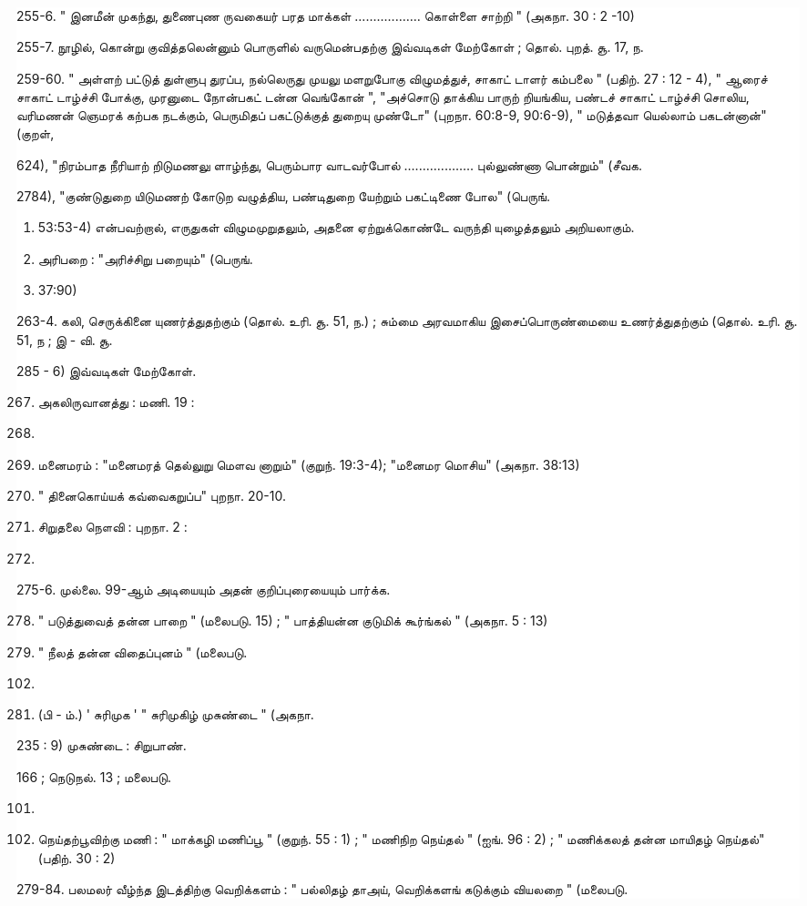 255-6. " இனமீன் முகந்து, துணைபுண ருவகையர் பரத மாக்கள் .................. கொள்ளை சாற்றி " (அகநா. 30 : 2 -10)  

255-7. நூழில், கொன்று குவித்தலென்னும் பொருளில் வருமென்பதற்கு இவ்வடிகள் மேற்கோள் ; தொல். புறத். சூ. 17, ந.  

259-60. " அள்ளற் பட்டுத் துள்ளுபு துரப்ப, நல்லெருது முயலு மளறுபோகு விழுமத்துச், சாகாட் டாளர் கம்பலை " (பதிற். 27 : 12 - 4), " ஆரைச் சாகாட் டாழ்ச்சி போக்கு, முரனுடை நோன்பகட் டன்ன வெங்கோன் ", "அச்சொடு தாக்கிய பாருற் றியங்கிய, பண்டச் சாகாட் டாழ்ச்சி சொலிய, வரிமணன் ஞெமரக் கற்பக நடக்கும், பெருமிதப் பகட்டுக்குத் துறையு முண்டோ" (புறநா. 60:8-9, 90:6-9), " மடுத்தவா யெல்லாம் பகடன்னான்" (குறள்,

 624), "நிரம்பாத நீரியாற் றிடுமணலு ளாழ்ந்து, பெரும்பார வாடவர்போல் ................... புல்லுண்ணா பொன்றும்" (சீவக.

 2784), "குண்டுதுறை யிடுமணற் கோடுற வழுத்திய, பண்டிதுறை யேற்றும் பகட்டிணை போல" (பெருங்.

 1. 53:53-4) என்பவற்றால், எருதுகள் விழுமமுறுதலும், அதனை ஏற்றுக்கொண்டே வருந்தி யுழைத்தலும் அறியலாகும்.  

262. அரிபறை : "அரிச்சிறு பறையும்" (பெருங்.

 1. 37:90)  

263-4. கலி, செருக்கினை யுணர்த்துதற்கும் (தொல். உரி. சூ. 51, ந.) ; சும்மை அரவமாகிய இசைப்பொருண்மையை உணர்த்துதற்கும் (தொல். உரி. சூ. 51, ந ; இ - வி. சூ.

 285 - 6) இவ்வடிகள் மேற்கோள்.  

267. அகலிருவானத்து : மணி. 19 :

 91.  

268. மனைமரம் : "மனைமரத் தெல்லுறு மௌவ னாறும்" (குறுந். 19:3-4); "மனைமர மொசிய" (அகநா. 38:13)  

271. " தினைகொய்யக் கவ்வைகறுப்ப" புறநா. 20-10.  

275. சிறுதலை நௌவி : புறநா. 2 :

 21.  

275-6. முல்லை. 99-ஆம் அடியையும் அதன் குறிப்புரையையும் பார்க்க.  

278. " படுத்துவைத் தன்ன பாறை " (மலைபடு. 15) ; " பாத்தியன்ன குடுமிக் கூர்ங்கல் " (அகநா. 5 : 13)  

279. " நீலத் தன்ன விதைப்புனம் " (மலைபடு.

 102)  

281. (பி - ம்.) ' சுரிமுக ' " சுரிமுகிழ் முசுண்டை " (அகநா.

 235 : 9) முசுண்டை : சிறுபாண்.

 166 ; நெடுநல். 13 ; மலைபடு.



 101.  

282. நெய்தற்பூவிற்கு மணி : " மாக்கழி மணிப்பூ " (குறுந். 55 : 1) ; " மணிநிற நெய்தல் " (ஐங். 96 : 2) ; " மணிக்கலத் தன்ன மாயிதழ் நெய்தல்" (பதிற். 30 : 2)  

279-84. பலமலர் வீழ்ந்த இடத்திற்கு வெறிக்களம் : " பல்லிதழ் தாஅய், வெறிக்களங் கடுக்கும் வியலறை " (மலைபடு.

